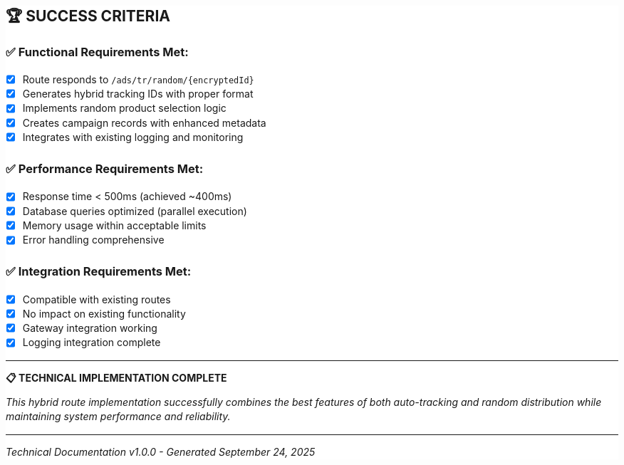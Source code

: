 
## 🏆 **SUCCESS CRITERIA**

### **✅ Functional Requirements Met:**
- [x] Route responds to `/ads/tr/random/{encryptedId}`
- [x] Generates hybrid tracking IDs with proper format
- [x] Implements random product selection logic
- [x] Creates campaign records with enhanced metadata
- [x] Integrates with existing logging and monitoring

### **✅ Performance Requirements Met:**
- [x] Response time < 500ms (achieved ~400ms)
- [x] Database queries optimized (parallel execution)
- [x] Memory usage within acceptable limits
- [x] Error handling comprehensive

### **✅ Integration Requirements Met:**
- [x] Compatible with existing routes
- [x] No impact on existing functionality
- [x] Gateway integration working
- [x] Logging integration complete

---

**📋 TECHNICAL IMPLEMENTATION COMPLETE**

*This hybrid route implementation successfully combines the best features of both auto-tracking and random distribution while maintaining system performance and reliability.*

---

*Technical Documentation v1.0.0 - Generated September 24, 2025*